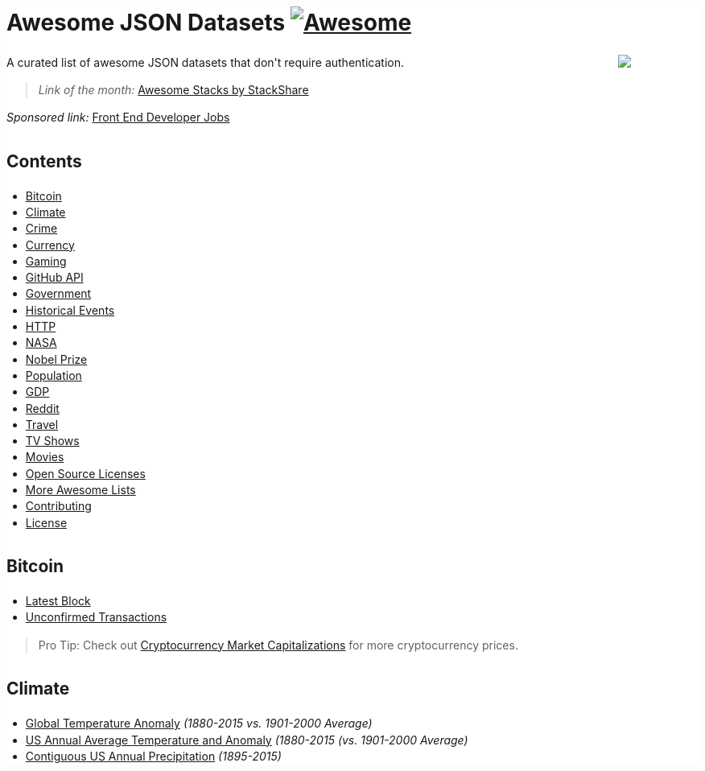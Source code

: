 # Awesome JSON Datasets [![Awesome](https://cdn.rawgit.com/sindresorhus/awesome/d7305f38d29fed78fa85652e3a63e154dd8e8829/media/badge.svg)](https://github.com/sindresorhus/awesome)

[<img src="https://www.justindorfman.com/assets/images/json.svg" align="right" width="100">](http://www.json.org/)

A curated list of awesome JSON datasets that don't require authentication.

> _Link of the month:_ [Awesome Stacks by StackShare](https://github.com/stackshareio/awesome-stacks)

_Sponsored link:_ [Front End Developer Jobs](https://www.bootstrapcdn.com/jobs/?utm_source=awesome-json-datasets&utm_campaign=awesome-json-datasets-sponsorship&utm_medium=referral)

## Contents

- [Bitcoin](#bitcoin)
- [Climate](#climate)
- [Crime](#crime)
- [Currency](#currency)
- [Gaming](#gaming)
- [GitHub API](#github-api)
- [Government](#government)
- [Historical Events](#historical-events)
- [HTTP](#http)
- [NASA](#nasa)
- [Nobel Prize](#nobel-prize)
- [Population](#population)
- [GDP](#gdp)
- [Reddit](#reddit)
- [Travel](#travel)
- [TV Shows](#tv-shows)
- [Movies](#movies)
- [Open Source Licenses](#open-source-licenses)
- [More Awesome Lists](#more-awesome-lists)
- [Contributing](#contributing)
- [License](#license)

## Bitcoin

- [Latest Block](https://blockchain.info/latestblock)
- [Unconfirmed Transactions](https://blockchain.info/unconfirmed-transactions?format=json)

> Pro Tip: Check out [Cryptocurrency Market Capitalizations](https://api.coinmarketcap.com/v1/ticker/) for more cryptocurrency prices.

## Climate

- [Global Temperature Anomaly](https://www.ncdc.noaa.gov/cag/time-series/global/globe/land_ocean/ytd/12/1880-2016.json) _(1880-2015 vs. 1901-2000 Average)_
- [US Annual Average Temperature and Anomaly](https://www.ncdc.noaa.gov/cag/time-series/us/110/00/tavg/ytd/12/1895-2016.json?base_prd=true&begbaseyear=1901&endbaseyear=2000) _(1880-2015 (vs. 1901-2000 Average)_
- [Contiguous US Annual Precipitation](https://www.ncdc.noaa.gov/cag/time-series/us/110/00/pcp/ytd/12/1895-2016.json?base_prd=true&begbaseyear=1901&endbaseyear=2000) _(1895-2015)_
